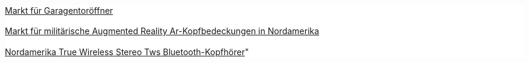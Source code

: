 <a href=https://www.linkedin.com/pulse/garage-door-openers-market-size-emerging-trends>Markt für Garagentoröffner</a>

<a href=https://www.linkedin.com/pulse/north-america-military-augmented-reality-ar-headgearmarket>Markt für militärische Augmented Reality Ar-Kopfbedeckungen in Nordamerika</a>

<a href=https://www.linkedin.com/pulse/north-america-true-wireless-stereo-tws-bluetooth-headphones>Nordamerika True Wireless Stereo Tws Bluetooth-Kopfhörer</a>"
